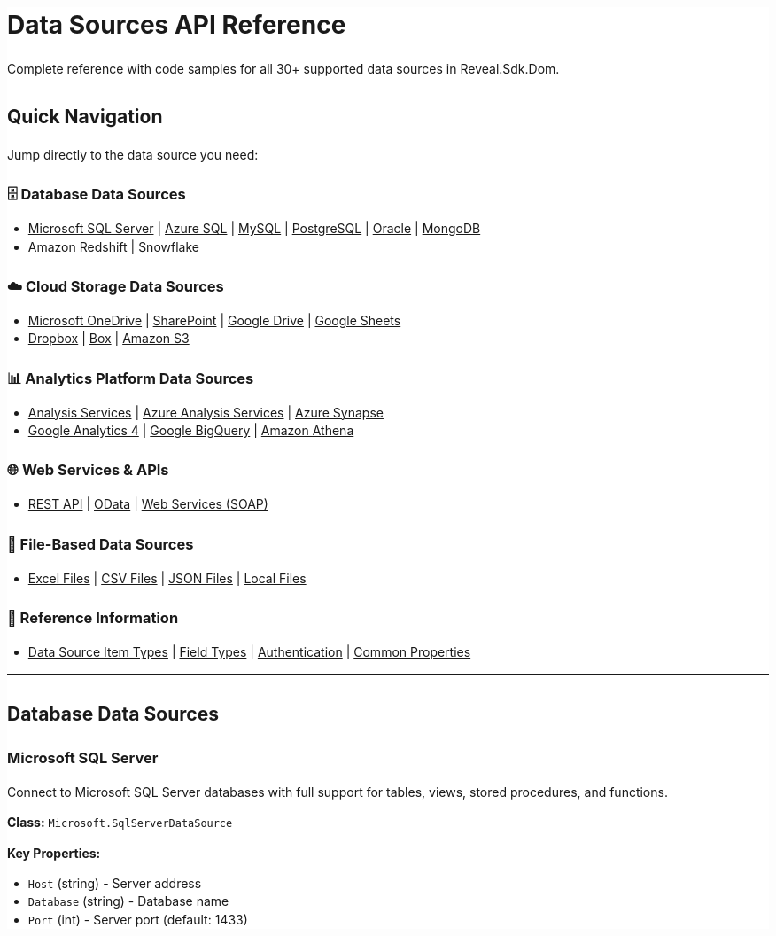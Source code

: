 # Data Sources API Reference

Complete reference with code samples for all 30+ supported data sources in Reveal.Sdk.Dom.

## Quick Navigation

Jump directly to the data source you need:

### 🗄️ Database Data Sources
- [Microsoft SQL Server](#microsoft-sql-server) | [Azure SQL](#microsoft-azure-sql-server) | [MySQL](#mysql) | [PostgreSQL](#postgresql) | [Oracle](#oracle) | [MongoDB](#mongodb)
- [Amazon Redshift](#amazon-redshift) | [Snowflake](#snowflake)

### ☁️ Cloud Storage Data Sources  
- [Microsoft OneDrive](#microsoft-onedrive) | [SharePoint](#microsoft-sharepoint) | [Google Drive](#google-drive) | [Google Sheets](#google-sheets)
- [Dropbox](#dropbox) | [Box](#box) | [Amazon S3](#amazon-s3)

### 📊 Analytics Platform Data Sources
- [Analysis Services](#microsoft-analysis-services) | [Azure Analysis Services](#microsoft-azure-analysis-services) | [Azure Synapse](#microsoft-azure-synapse-analytics)
- [Google Analytics 4](#google-analytics-4) | [Google BigQuery](#google-bigquery) | [Amazon Athena](#amazon-athena)

### 🌐 Web Services & APIs
- [REST API](#rest-api) | [OData](#odata) | [Web Services (SOAP)](#web-service-soap)

### 📁 File-Based Data Sources
- [Excel Files](#excel-files) | [CSV Files](#csv-files) | [JSON Files](#json-files) | [Local Files](#local-files)

### 🔧 Reference Information
- [Data Source Item Types](#data-source-item-types) | [Field Types](#field-types) | [Authentication](#authentication) | [Common Properties](#common-properties)

---

## Database Data Sources

### Microsoft SQL Server

Connect to Microsoft SQL Server databases with full support for tables, views, stored procedures, and functions.

**Class:** `Microsoft.SqlServerDataSource`

**Key Properties:**
- `Host` (string) - Server address
- `Database` (string) - Database name
- `Port` (int) - Server port (default: 1433)
